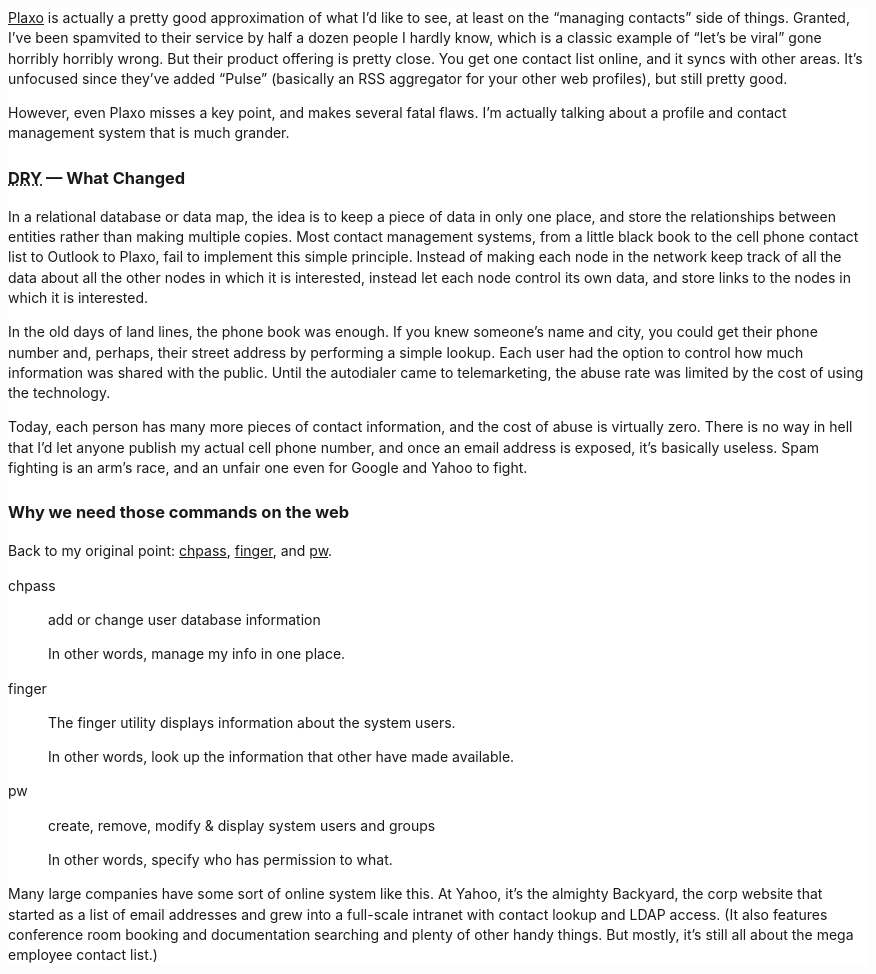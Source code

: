 <p><a href="http://plaxo.com">Plaxo</a> is actually a pretty good approximation of what I’d like to see, at least on the “managing contacts” side of things.  Granted, I’ve been spamvited to their service by half a dozen people I hardly know, which is a classic example of “let’s be viral” gone horribly horribly wrong.  But their product offering is pretty close.  You get one contact list online, and it syncs with other areas.  It’s unfocused since they’ve added “Pulse” (basically an RSS aggregator for your other web profiles), but still pretty good.</p>

<p>However, even Plaxo misses a key point, and makes several fatal flaws.  I’m actually talking about a profile and contact management system that is much grander.</p>

<h3 id="dry_8212_what_changed"><abbr title="don't repeat yourself">DRY</abbr> — What Changed</h3>

<p>In a relational database or data map, the idea is to keep a piece of data in only one place, and store the relationships between entities rather than making multiple copies.  Most contact management systems, from a little black book to the cell phone contact list to Outlook to Plaxo, fail to implement this simple principle.  Instead of making each node in the network keep track of all the data about all the other nodes in which it is interested, instead let each node control its own data, and store links to the nodes in which it is interested. </p>

<p>In the old days of land lines, the phone book was enough.  If you knew someone’s name and city, you could get their phone number and, perhaps, their street address by performing a simple lookup.  Each user had the option to control how much information was shared with the public.  Until the autodialer came to telemarketing, the abuse rate was limited by the cost of using the technology.</p>

<p>Today, each person has many more pieces of contact information, and the cost of abuse is virtually zero.  There is no way in hell that I’d let anyone publish my actual cell phone number, and once an email address is exposed, it’s basically useless.  Spam fighting is an arm’s race, and an unfair one even for Google and Yahoo to fight.</p>

<h3 id="why_we_need_those_commands_on_the_web">Why we need those commands on the web</h3>

<p>Back to my original point: <a href="http://www.freebsd.org/cgi/man.cgi?query=chpass&amp;sektion=1">chpass</a>, <a href="http://www.freebsd.org/cgi/man.cgi?query=finger">finger</a>, and <a href="http://www.freebsd.org/cgi/man.cgi?query=pw&amp;sektion=8">pw</a>.</p>

<dl><dt>chpass</dt>
    <dd>
        <p>add or change user database information</p>
        <p>In other words, manage my info in one place.</p>
    </dd>
    <dt>finger</dt>
    <dd>
        <p>The finger utility displays information about the system users.</p>
        <p>In other words, look up the information that other have made available.</p>
    </dd>
    <dt>pw</dt>
    <dd>
        <p>create, remove, modify &amp; display system users and groups</p>
        <p>In other words, specify who has permission to what.</p>
    </dd>
</dl><p>Many large companies have some sort of online system like this.  At Yahoo, it’s the almighty Backyard, the corp website that started as a list of email addresses and grew into a full-scale intranet with contact lookup and LDAP access.  (It also features conference room booking and documentation searching and plenty of other handy things.  But mostly, it’s still all about the mega employee contact list.)</p>
